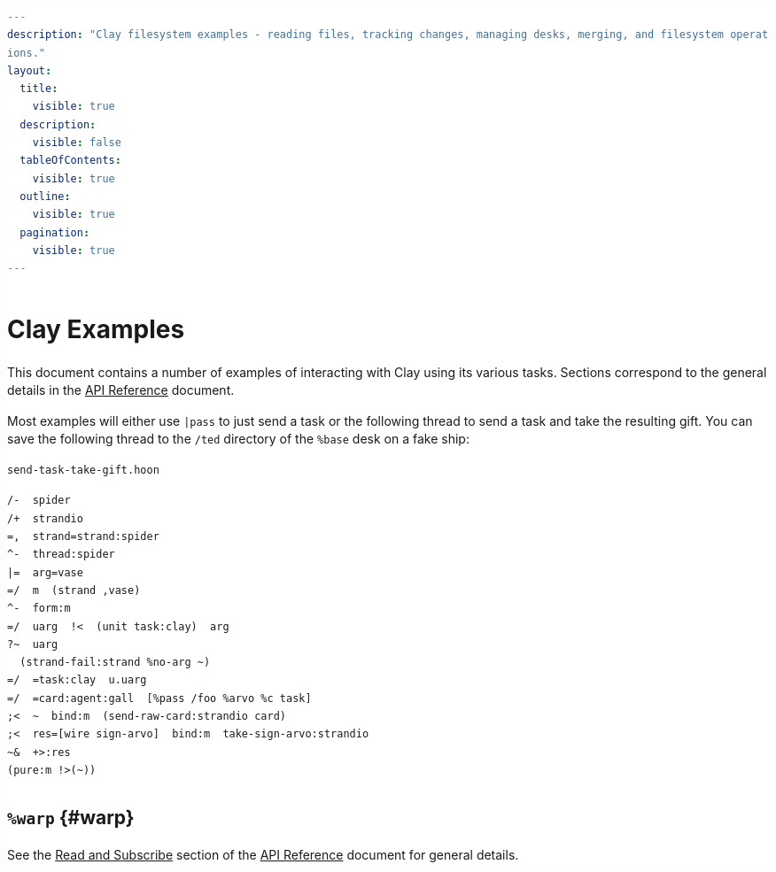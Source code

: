 ```yaml
---
description: "Clay filesystem examples - reading files, tracking changes, managing desks, merging, and filesystem operations."
layout:
  title:
    visible: true
  description:
    visible: false
  tableOfContents:
    visible: true
  outline:
    visible: true
  pagination:
    visible: true
---
```


# Clay Examples

This document contains a number of examples of interacting with Clay using its various tasks. Sections correspond to the general details in the [API Reference](tasks.md) document.

Most examples will either use `|pass` to just send a task or the following thread to send a task and take the resulting gift. You can save the following thread to the `/ted` directory of the `%base` desk on a fake ship:

`send-task-take-gift.hoon`

```hoon
/-  spider
/+  strandio
=,  strand=strand:spider
^-  thread:spider
|=  arg=vase
=/  m  (strand ,vase)
^-  form:m
=/  uarg  !<  (unit task:clay)  arg
?~  uarg
  (strand-fail:strand %no-arg ~)
=/  =task:clay  u.uarg
=/  =card:agent:gall  [%pass /foo %arvo %c task]
;<  ~  bind:m  (send-raw-card:strandio card)
;<  res=[wire sign-arvo]  bind:m  take-sign-arvo:strandio
~&  +>:res
(pure:m !>(~))
```

## `%warp` {#warp}

See the [Read and Subscribe](tasks.md#warp---read-and-track) section of the [API Reference](tasks.md) document for general details.
